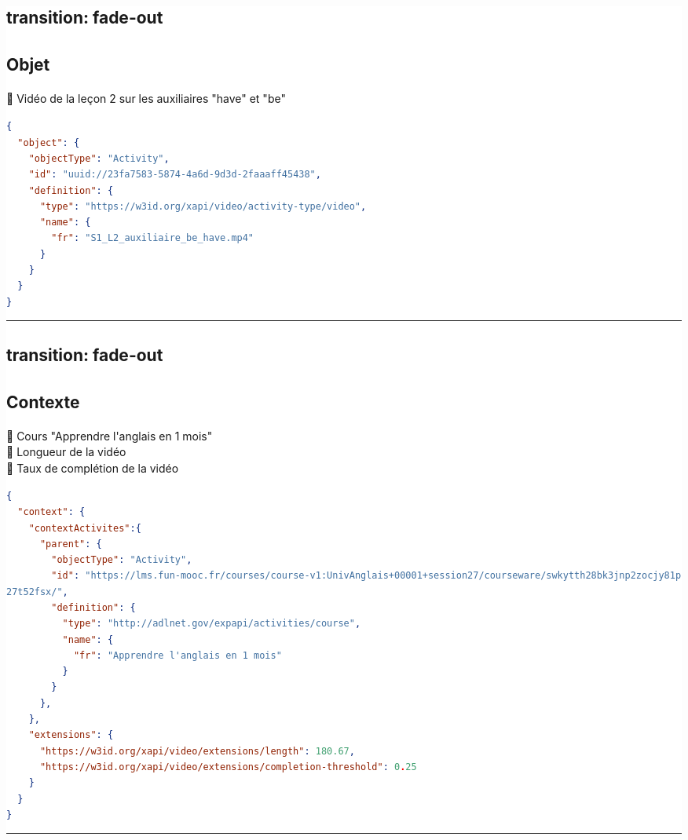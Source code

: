 transition: fade-out
---

## Objet

📼 Vidéo de la leçon 2 sur les auxiliaires "have" et "be"

```json
{
  "object": {
    "objectType": "Activity",
    "id": "uuid://23fa7583-5874-4a6d-9d3d-2faaaff45438",
    "definition": {
      "type": "https://w3id.org/xapi/video/activity-type/video",
      "name": {
        "fr": "S1_L2_auxiliaire_be_have.mp4"
      }
    }
  }
}
```

---
transition: fade-out
---

## Contexte

📗 Cours "Apprendre l'anglais en 1 mois" <br />
📏 Longueur de la vidéo <br />
🔣 Taux de complétion de la vidéo <br />

```json
{
  "context": {
    "contextActivites":{
      "parent": {
        "objectType": "Activity",
        "id": "https://lms.fun-mooc.fr/courses/course-v1:UnivAnglais+00001+session27/courseware/swkytth28bk3jnp2zocjy81p27t52fsx/",
        "definition": {
          "type": "http://adlnet.gov/expapi/activities/course",
          "name": {
            "fr": "Apprendre l'anglais en 1 mois"
          }
        }
      },
    },
    "extensions": {
      "https://w3id.org/xapi/video/extensions/length": 180.67,
      "https://w3id.org/xapi/video/extensions/completion-threshold": 0.25
    }
  }
}
```

---